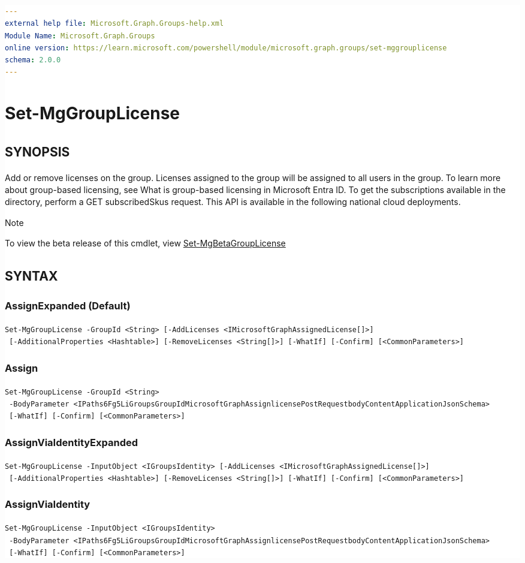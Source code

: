 ```yaml
---
external help file: Microsoft.Graph.Groups-help.xml
Module Name: Microsoft.Graph.Groups
online version: https://learn.microsoft.com/powershell/module/microsoft.graph.groups/set-mggrouplicense
schema: 2.0.0
---
```


# Set-MgGroupLicense

## SYNOPSIS
Add or remove licenses on the group.
Licenses assigned to the group will be assigned to all users in the group.
To learn more about group-based licensing, see What is group-based licensing in Microsoft Entra ID.
To get the subscriptions available in the directory, perform a GET subscribedSkus request.
This API is available in the following national cloud deployments.

> [!NOTE]
> To view the beta release of this cmdlet, view [Set-MgBetaGroupLicense](/powershell/module/Microsoft.Graph.Beta.Groups/Set-MgBetaGroupLicense?view=graph-powershell-beta)

## SYNTAX

### AssignExpanded (Default)
```
Set-MgGroupLicense -GroupId <String> [-AddLicenses <IMicrosoftGraphAssignedLicense[]>]
 [-AdditionalProperties <Hashtable>] [-RemoveLicenses <String[]>] [-WhatIf] [-Confirm] [<CommonParameters>]
```

### Assign
```
Set-MgGroupLicense -GroupId <String>
 -BodyParameter <IPaths6Fg5LiGroupsGroupIdMicrosoftGraphAssignlicensePostRequestbodyContentApplicationJsonSchema>
 [-WhatIf] [-Confirm] [<CommonParameters>]
```

### AssignViaIdentityExpanded
```
Set-MgGroupLicense -InputObject <IGroupsIdentity> [-AddLicenses <IMicrosoftGraphAssignedLicense[]>]
 [-AdditionalProperties <Hashtable>] [-RemoveLicenses <String[]>] [-WhatIf] [-Confirm] [<CommonParameters>]
```

### AssignViaIdentity
```
Set-MgGroupLicense -InputObject <IGroupsIdentity>
 -BodyParameter <IPaths6Fg5LiGroupsGroupIdMicrosoftGraphAssignlicensePostRequestbodyContentApplicationJsonSchema>
 [-WhatIf] [-Confirm] [<CommonParameters>]
```

